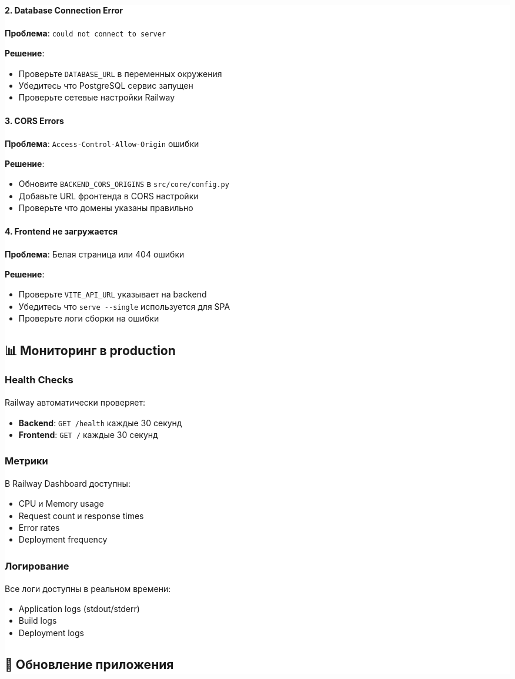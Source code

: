 #### 2. Database Connection Error

**Проблема**: `could not connect to server`

**Решение**:

- Проверьте `DATABASE_URL` в переменных окружения
- Убедитесь что PostgreSQL сервис запущен
- Проверьте сетевые настройки Railway

#### 3. CORS Errors

**Проблема**: `Access-Control-Allow-Origin` ошибки

**Решение**:

- Обновите `BACKEND_CORS_ORIGINS` в `src/core/config.py`
- Добавьте URL фронтенда в CORS настройки
- Проверьте что домены указаны правильно

#### 4. Frontend не загружается

**Проблема**: Белая страница или 404 ошибки

**Решение**:

- Проверьте `VITE_API_URL` указывает на backend
- Убедитесь что `serve --single` используется для SPA
- Проверьте логи сборки на ошибки

## 📊 Мониторинг в production

### Health Checks

Railway автоматически проверяет:

- **Backend**: `GET /health` каждые 30 секунд
- **Frontend**: `GET /` каждые 30 секунд

### Метрики

В Railway Dashboard доступны:

- CPU и Memory usage
- Request count и response times
- Error rates
- Deployment frequency

### Логирование

Все логи доступны в реальном времени:

- Application logs (stdout/stderr)
- Build logs
- Deployment logs

## 🔄 Обновление приложения
